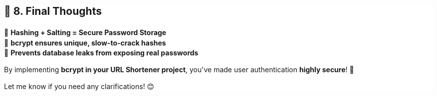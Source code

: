 
## **🔹 8. Final Thoughts**
🔹 **Hashing + Salting = Secure Password Storage**  
🔹 **bcrypt ensures unique, slow-to-crack hashes**  
🔹 **Prevents database leaks from exposing real passwords**  

By implementing **bcrypt in your URL Shortener project**, you've made user authentication **highly secure**! 🚀  

Let me know if you need any clarifications! 😊
